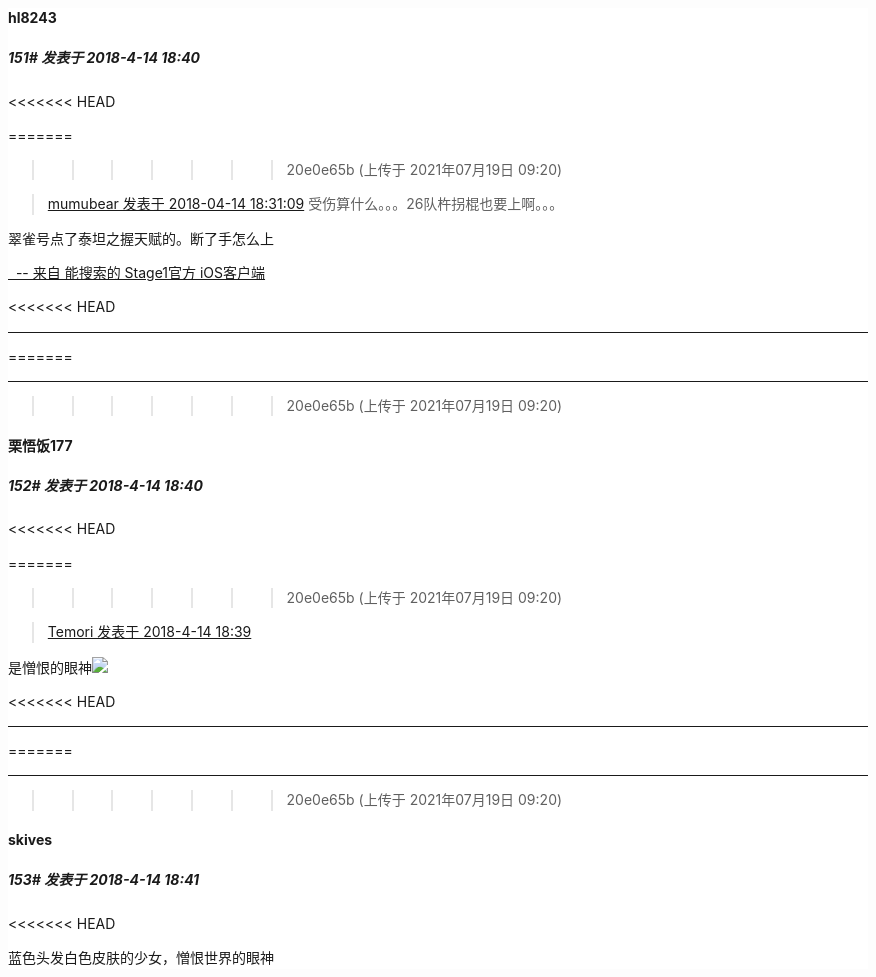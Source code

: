 ####  hl8243  
##### 151#       发表于 2018-4-14 18:40


<<<<<<< HEAD

=======
>>>>>>> 20e0e65b (上传于 2021年07月19日 09:20)
<blockquote><a href="httphttps://bbs.saraba1st.com/2b/forum.php?mod=redirect&amp;goto=findpost&amp;pid=39232195&amp;ptid=1628823" target="_blank">mumubear 发表于 2018-04-14 18:31:09</a>
受伤算什么。。。26队杵拐棍也要上啊。。。</blockquote>翠雀号点了泰坦之握天赋的。断了手怎么上

[  -- 来自 能搜索的 Stage1官方 iOS客户端](https://itunes.apple.com/fi/app/saraba1st/id1221237470?mt=8)


<<<<<<< HEAD





*****
=======
*****
>>>>>>> 20e0e65b (上传于 2021年07月19日 09:20)

####  栗悟饭177  
##### 152#       发表于 2018-4-14 18:40


<<<<<<< HEAD

=======
>>>>>>> 20e0e65b (上传于 2021年07月19日 09:20)
<blockquote><a href="httphttps://bbs.saraba1st.com/2b/forum.php?mod=redirect&amp;goto=findpost&amp;pid=39232260&amp;ptid=1628823" target="_blank">Temori 发表于 2018-4-14 18:39</a></blockquote>
是憎恨的眼神<img src="https://static.saraba1st.com/image/smiley/face2017/049.png" referrerpolicy="no-referrer">


<<<<<<< HEAD





*****
=======
*****
>>>>>>> 20e0e65b (上传于 2021年07月19日 09:20)

####  skives  
##### 153#       发表于 2018-4-14 18:41


<<<<<<< HEAD


蓝色头发白色皮肤的少女，憎恨世界的眼神


